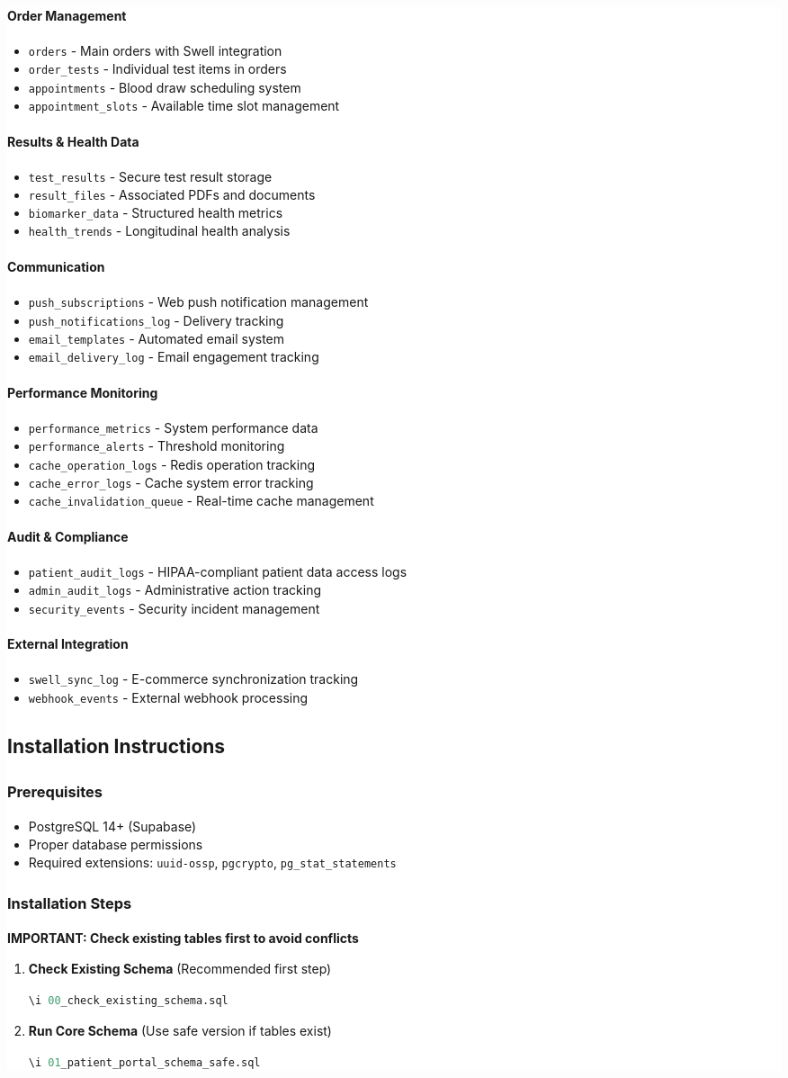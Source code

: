 #### **Order Management**
- `orders` - Main orders with Swell integration
- `order_tests` - Individual test items in orders
- `appointments` - Blood draw scheduling system
- `appointment_slots` - Available time slot management

#### **Results & Health Data**
- `test_results` - Secure test result storage
- `result_files` - Associated PDFs and documents
- `biomarker_data` - Structured health metrics
- `health_trends` - Longitudinal health analysis

#### **Communication**
- `push_subscriptions` - Web push notification management
- `push_notifications_log` - Delivery tracking
- `email_templates` - Automated email system
- `email_delivery_log` - Email engagement tracking

#### **Performance Monitoring**
- `performance_metrics` - System performance data
- `performance_alerts` - Threshold monitoring
- `cache_operation_logs` - Redis operation tracking
- `cache_error_logs` - Cache system error tracking
- `cache_invalidation_queue` - Real-time cache management

#### **Audit & Compliance**
- `patient_audit_logs` - HIPAA-compliant patient data access logs
- `admin_audit_logs` - Administrative action tracking
- `security_events` - Security incident management

#### **External Integration**
- `swell_sync_log` - E-commerce synchronization tracking
- `webhook_events` - External webhook processing

## Installation Instructions

### Prerequisites
- PostgreSQL 14+ (Supabase)
- Proper database permissions
- Required extensions: `uuid-ossp`, `pgcrypto`, `pg_stat_statements`

### Installation Steps

**IMPORTANT: Check existing tables first to avoid conflicts**

1. **Check Existing Schema** (Recommended first step)
   ```sql
   \i 00_check_existing_schema.sql
   ```

2. **Run Core Schema** (Use safe version if tables exist)
   ```sql
   \i 01_patient_portal_schema_safe.sql
   ```
